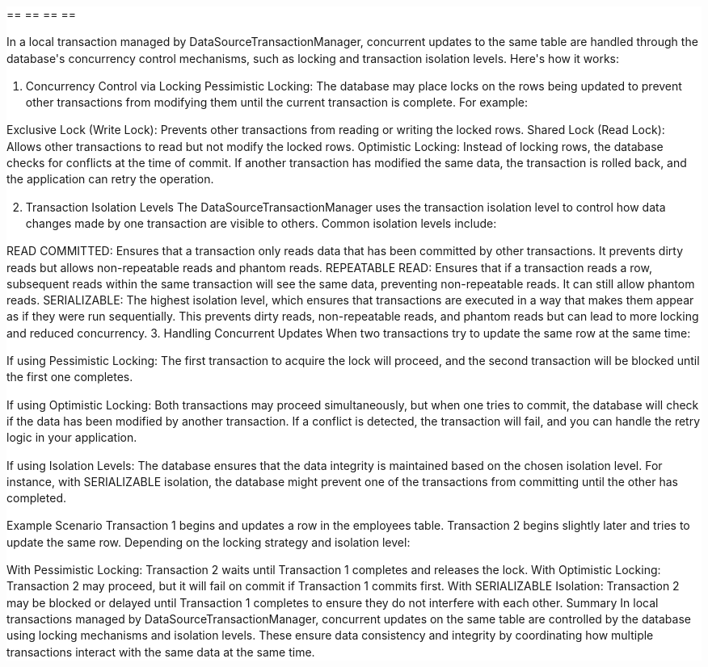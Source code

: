 == == == ==

In a local transaction managed by DataSourceTransactionManager, concurrent updates to the same table are handled through the database's concurrency control mechanisms, such as locking and transaction isolation levels. Here's how it works:

1. Concurrency Control via Locking
   Pessimistic Locking: The database may place locks on the rows being updated to prevent other transactions from modifying them until the current transaction is complete. For example:

Exclusive Lock (Write Lock): Prevents other transactions from reading or writing the locked rows.
Shared Lock (Read Lock): Allows other transactions to read but not modify the locked rows.
Optimistic Locking: Instead of locking rows, the database checks for conflicts at the time of commit. If another transaction has modified the same data, the transaction is rolled back, and the application can retry the operation.

2. Transaction Isolation Levels
   The DataSourceTransactionManager uses the transaction isolation level to control how data changes made by one transaction are visible to others. Common isolation levels include:

READ COMMITTED: Ensures that a transaction only reads data that has been committed by other transactions. It prevents dirty reads but allows non-repeatable reads and phantom reads.
REPEATABLE READ: Ensures that if a transaction reads a row, subsequent reads within the same transaction will see the same data, preventing non-repeatable reads. It can still allow phantom reads.
SERIALIZABLE: The highest isolation level, which ensures that transactions are executed in a way that makes them appear as if they were run sequentially. This prevents dirty reads, non-repeatable reads, and phantom reads but can lead to more locking and reduced concurrency. 3. Handling Concurrent Updates
When two transactions try to update the same row at the same time:

If using Pessimistic Locking: The first transaction to acquire the lock will proceed, and the second transaction will be blocked until the first one completes.

If using Optimistic Locking: Both transactions may proceed simultaneously, but when one tries to commit, the database will check if the data has been modified by another transaction. If a conflict is detected, the transaction will fail, and you can handle the retry logic in your application.

If using Isolation Levels: The database ensures that the data integrity is maintained based on the chosen isolation level. For instance, with SERIALIZABLE isolation, the database might prevent one of the transactions from committing until the other has completed.

Example Scenario
Transaction 1 begins and updates a row in the employees table.
Transaction 2 begins slightly later and tries to update the same row.
Depending on the locking strategy and isolation level:

With Pessimistic Locking: Transaction 2 waits until Transaction 1 completes and releases the lock.
With Optimistic Locking: Transaction 2 may proceed, but it will fail on commit if Transaction 1 commits first.
With SERIALIZABLE Isolation: Transaction 2 may be blocked or delayed until Transaction 1 completes to ensure they do not interfere with each other.
Summary
In local transactions managed by DataSourceTransactionManager, concurrent updates on the same table are controlled by the database using locking mechanisms and isolation levels. These ensure data consistency and integrity by coordinating how multiple transactions interact with the same data at the same time.
